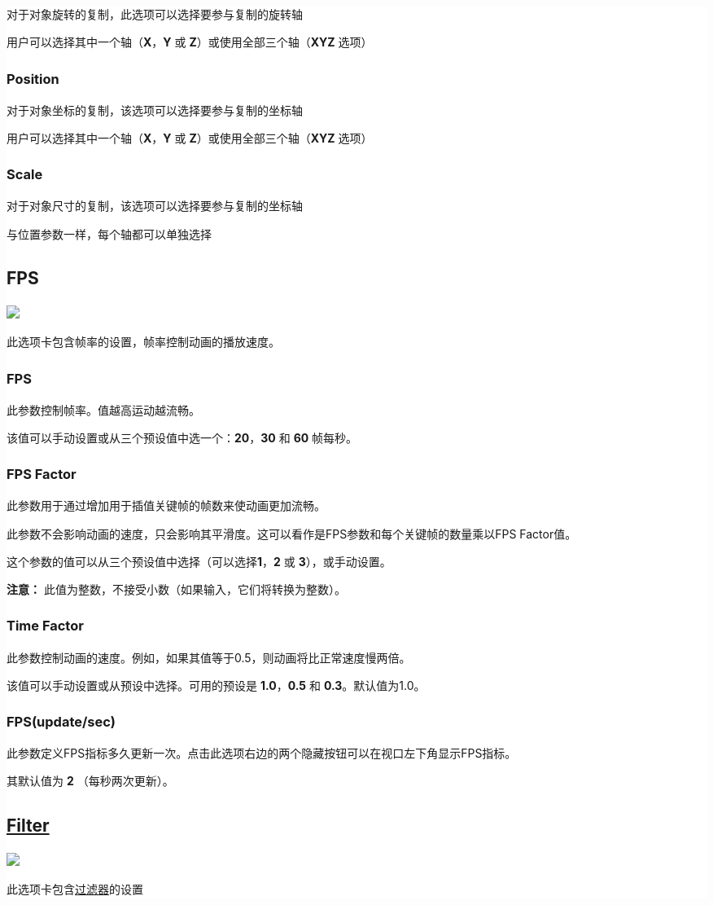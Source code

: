 对于对象旋转的复制，此选项可以选择要参与复制的旋转轴

用户可以选择其中一个轴（**X**，**Y** 或 **Z**）或使用全部三个轴（**XYZ** 选项）

### Position

对于对象坐标的复制，该选项可以选择要参与复制的坐标轴

用户可以选择其中一个轴（**X**，**Y** 或 **Z**）或使用全部三个轴（**XYZ** 选项）

### Scale

对于对象尺寸的复制，该选项可以选择要参与复制的坐标轴

与位置参数一样，每个轴都可以单独选择

## FPS

![](https://cascadeur.com/images/category/2019/07/22bbc6763c4b2076f2ab9766a673b98a29.png)

此选项卡包含帧率的设置，帧率控制动画的播放速度。

### FPS

此参数控制帧率。值越高运动越流畅。

该值可以手动设置或从三个预设值中选一个：**20**，**30** 和 **60** 帧每秒。

### FPS Factor

此参数用于通过增加用于插值关键帧的帧数来使动画更加流畅。

此参数不会影响动画的速度，只会影响其平滑度。这可以看作是FPS参数和每个关键帧的数量乘以FPS Factor值。

这个参数的值可以从三个预设值中选择（可以选择**1**，**2** 或 **3**），或手动设置。

**注意：** 此值为整数，不接受小数（如果输入，它们将转换为整数）。

### Time Factor

此参数控制动画的速度。例如，如果其值等于0.5，则动画将比正常速度慢两倍。

该值可以手动设置或从预设中选择。可用的预设是 **1.0**，**0.5** 和 **0.3**。默认值为1.0。

### FPS(update/sec)

此参数定义FPS指标多久更新一次。点击此选项右边的两个隐藏按钮可以在视口左下角显示FPS指标。

其默认值为 **2** （每秒两次更新）。

## [Filter]()

![](https://cascadeur.com/images/category/2019/07/22567ff4206d0ac5ac45189fd62853b7f3.png)

此选项卡包含[过滤器]()的设置 
